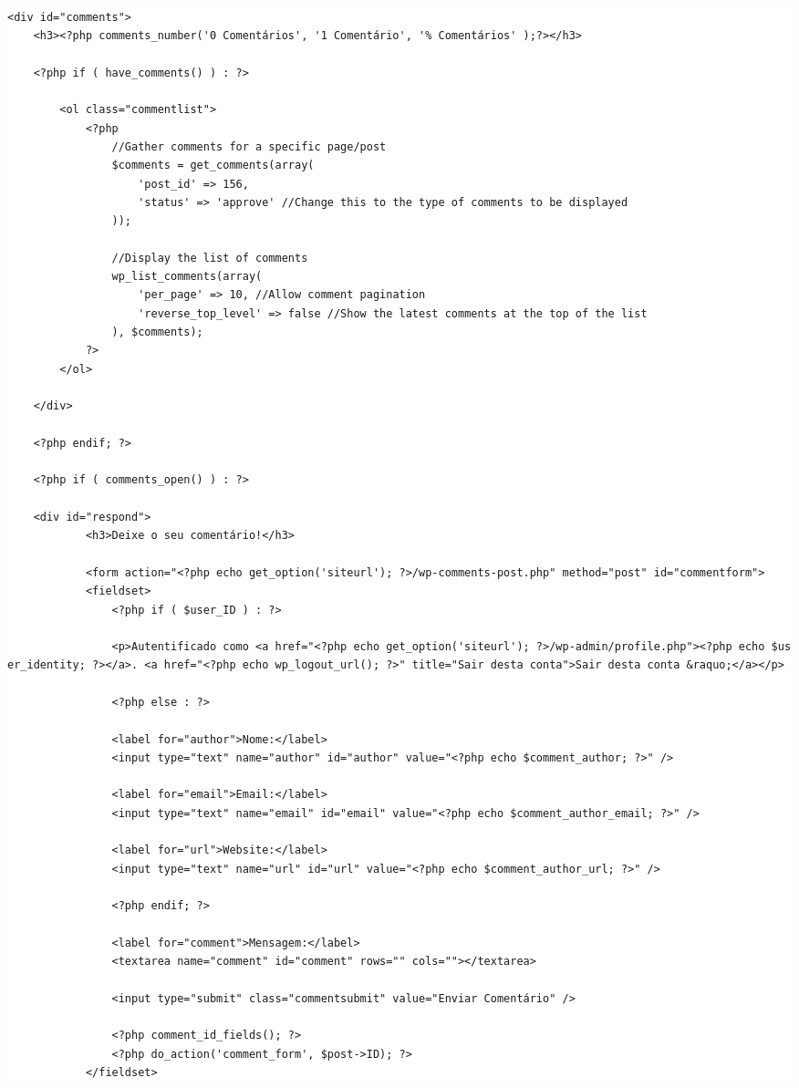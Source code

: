 ```
<div id="comments">
    <h3><?php comments_number('0 Comentários', '1 Comentário', '% Comentários' );?></h3>

    <?php if ( have_comments() ) : ?>

        <ol class="commentlist">
            <?php
                //Gather comments for a specific page/post 
                $comments = get_comments(array(
                    'post_id' => 156,
                    'status' => 'approve' //Change this to the type of comments to be displayed
                ));

                //Display the list of comments
                wp_list_comments(array(
                    'per_page' => 10, //Allow comment pagination
                    'reverse_top_level' => false //Show the latest comments at the top of the list
                ), $comments);
            ?>
        </ol>

    </div>

    <?php endif; ?>

    <?php if ( comments_open() ) : ?>

    <div id="respond">
            <h3>Deixe o seu comentário!</h3>

            <form action="<?php echo get_option('siteurl'); ?>/wp-comments-post.php" method="post" id="commentform">
            <fieldset>
                <?php if ( $user_ID ) : ?>

                <p>Autentificado como <a href="<?php echo get_option('siteurl'); ?>/wp-admin/profile.php"><?php echo $user_identity; ?></a>. <a href="<?php echo wp_logout_url(); ?>" title="Sair desta conta">Sair desta conta &raquo;</a></p>

                <?php else : ?>

                <label for="author">Nome:</label>
                <input type="text" name="author" id="author" value="<?php echo $comment_author; ?>" />

                <label for="email">Email:</label>
                <input type="text" name="email" id="email" value="<?php echo $comment_author_email; ?>" />

                <label for="url">Website:</label>
                <input type="text" name="url" id="url" value="<?php echo $comment_author_url; ?>" />

                <?php endif; ?>

                <label for="comment">Mensagem:</label>
                <textarea name="comment" id="comment" rows="" cols=""></textarea>

                <input type="submit" class="commentsubmit" value="Enviar Comentário" />

                <?php comment_id_fields(); ?>
                <?php do_action('comment_form', $post->ID); ?>
            </fieldset>
```